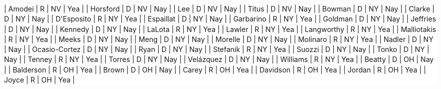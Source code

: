 | Amodei | R | NV | Yea |
| Horsford | D | NV | Nay |
| Lee | D | NV | Nay |
| Titus | D | NV | Nay |
| Bowman | D | NY | Nay |
| Clarke | D | NY | Nay |
| D'Esposito | R | NY | Yea |
| Espaillat | D | NY | Nay |
| Garbarino | R | NY | Yea |
| Goldman | D | NY | Nay |
| Jeffries | D | NY | Nay |
| Kennedy | D | NY | Nay |
| LaLota | R | NY | Yea |
| Lawler | R | NY | Yea |
| Langworthy | R | NY | Yea |
| Malliotakis | R | NY | Yea |
| Meeks | D | NY | Nay |
| Meng | D | NY | Nay |
| Morelle | D | NY | Nay |
| Molinaro | R | NY | Yea |
| Nadler | D | NY | Nay |
| Ocasio-Cortez | D | NY | Nay |
| Ryan | D | NY | Nay |
| Stefanik | R | NY | Yea |
| Suozzi | D | NY | Nay |
| Tonko | D | NY | Nay |
| Tenney | R | NY | Yea |
| Torres | D | NY | Nay |
| Velázquez | D | NY | Nay |
| Williams | R | NY | Yea |
| Beatty | D | OH | Nay |
| Balderson | R | OH | Yea |
| Brown | D | OH | Nay |
| Carey | R | OH | Yea |
| Davidson | R | OH | Yea |
| Jordan | R | OH | Yea |
| Joyce | R | OH | Yea |
